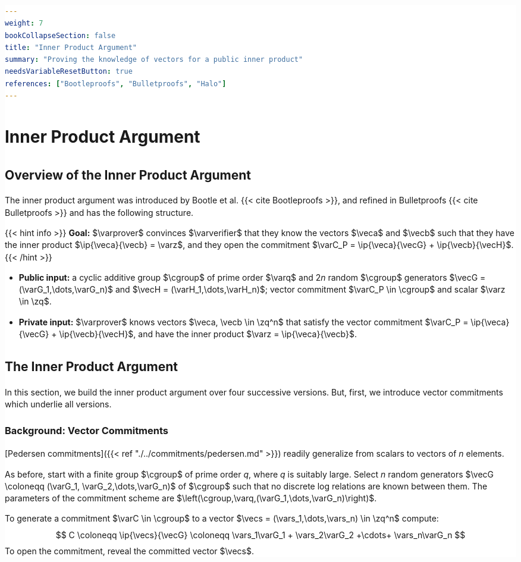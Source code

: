 ```yaml
---
weight: 7
bookCollapseSection: false
title: "Inner Product Argument"
summary: "Proving the knowledge of vectors for a public inner product"
needsVariableResetButton: true
references: ["Bootleproofs", "Bulletproofs", "Halo"]
---
```


# Inner Product Argument

## Overview of the Inner Product Argument

The inner product argument was introduced by Bootle et al. {{< cite Bootleproofs >}}, and refined in Bulletproofs {{< cite Bulletproofs >}} and has the following structure.

{{< hint info >}}
**Goal:**
$\varprover$ convinces $\varverifier$ that they know the vectors $\veca$ and $\vecb$ such that they have the inner product $\ip{\veca}{\vecb} = \varz$, and they open the commitment $\varC_P = \ip{\veca}{\vecG} + \ip{\vecb}{\vecH}$.
{{< /hint >}}

 * __Public input:__ a cyclic additive group $\cgroup$ of prime order $\varq$ and $2n$ random $\cgroup$ generators $\vecG = (\varG_1,\dots,\varG_n)$ and $\vecH = (\varH_1,\dots,\varH_n)$; vector commitment $\varC_P \in \cgroup$ and scalar $\varz \in \zq$.

 * __Private input:__ $\varprover$ knows vectors $\veca, \vecb \in \zq^n$ that satisfy the vector commitment $\varC_P = \ip{\veca}{\vecG} + \ip{\vecb}{\vecH}$, and have the inner product $\varz = \ip{\veca}{\vecb}$.

## The Inner Product Argument

In this section, we build the inner product argument over four successive versions. But, first, we introduce vector commitments which underlie all versions.

### Background: Vector Commitments

[Pedersen commitments]({{< ref "./../commitments/pedersen.md" >}}) readily generalize from scalars to vectors of $n$ elements.

As before, start with a finite group $\cgroup$ of prime order $q$, where $q$ is suitably large. Select $n$ random generators $\vecG \coloneqq (\varG_1, \varG_2,\dots,\varG_n)$ of $\cgroup$ such that no discrete log relations are known between them. The parameters of the commitment scheme are $\left(\cgroup,\varq,(\varG_1,\dots,\varG_n)\right)$.

To generate a commitment $\varC \in \cgroup$ to a vector $\vecs = (\vars_1,\dots,\vars_n) \in \zq^n$ compute:
$$
C \coloneqq \ip{\vecs}{\vecG} \coloneqq \vars_1\varG_1 + \vars_2\varG_2 +\cdots+ \vars_n\varG_n
$$
To open the commitment, reveal the committed vector $\vecs$.
